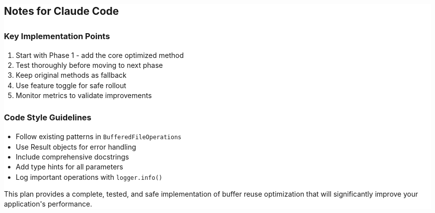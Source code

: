 ## Notes for Claude Code

### Key Implementation Points
1. Start with Phase 1 - add the core optimized method
2. Test thoroughly before moving to next phase
3. Keep original methods as fallback
4. Use feature toggle for safe rollout
5. Monitor metrics to validate improvements

### Code Style Guidelines
- Follow existing patterns in `BufferedFileOperations`
- Use Result objects for error handling
- Include comprehensive docstrings
- Add type hints for all parameters
- Log important operations with `logger.info()`

This plan provides a complete, tested, and safe implementation of buffer reuse optimization that will significantly improve your application's performance.